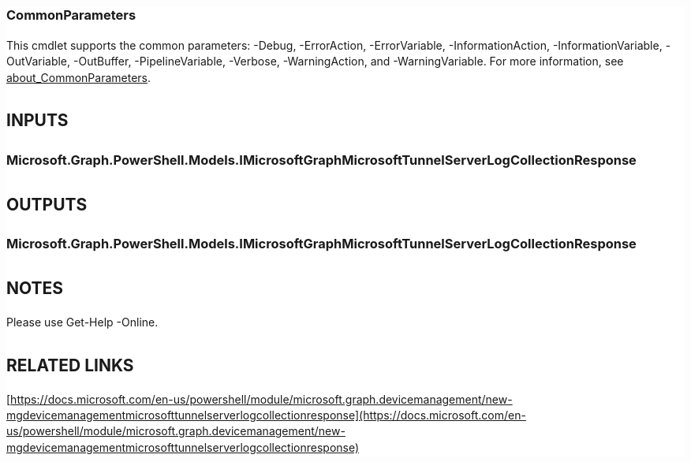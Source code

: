### CommonParameters
This cmdlet supports the common parameters: -Debug, -ErrorAction, -ErrorVariable, -InformationAction, -InformationVariable, -OutVariable, -OutBuffer, -PipelineVariable, -Verbose, -WarningAction, and -WarningVariable. For more information, see [about_CommonParameters](http://go.microsoft.com/fwlink/?LinkID=113216).

## INPUTS

### Microsoft.Graph.PowerShell.Models.IMicrosoftGraphMicrosoftTunnelServerLogCollectionResponse
## OUTPUTS

### Microsoft.Graph.PowerShell.Models.IMicrosoftGraphMicrosoftTunnelServerLogCollectionResponse
## NOTES
Please use Get-Help -Online.

## RELATED LINKS

[https://docs.microsoft.com/en-us/powershell/module/microsoft.graph.devicemanagement/new-mgdevicemanagementmicrosofttunnelserverlogcollectionresponse](https://docs.microsoft.com/en-us/powershell/module/microsoft.graph.devicemanagement/new-mgdevicemanagementmicrosofttunnelserverlogcollectionresponse)


